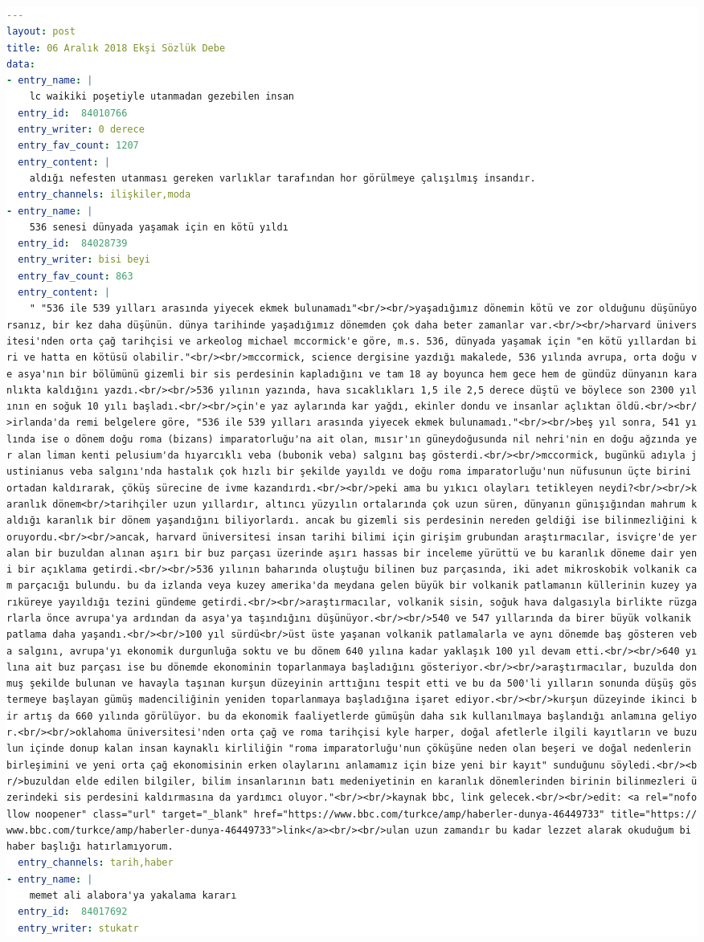 ```yaml
---
layout: post
title: 06 Aralık 2018 Ekşi Sözlük Debe
data:
- entry_name: |
    lc waikiki poşetiyle utanmadan gezebilen insan
  entry_id:  84010766
  entry_writer: 0 derece
  entry_fav_count: 1207
  entry_content: |
    aldığı nefesten utanması gereken varlıklar tarafından hor görülmeye çalışılmış insandır.
  entry_channels: ilişkiler,moda
- entry_name: |
    536 senesi dünyada yaşamak için en kötü yıldı
  entry_id:  84028739
  entry_writer: bisi beyi
  entry_fav_count: 863
  entry_content: |
    " "536 ile 539 yılları arasında yiyecek ekmek bulunamadı"<br/><br/>yaşadığımız dönemin kötü ve zor olduğunu düşünüyorsanız, bir kez daha düşünün. dünya tarihinde yaşadığımız dönemden çok daha beter zamanlar var.<br/><br/>harvard üniversitesi'nden orta çağ tarihçisi ve arkeolog michael mccormick'e göre, m.s. 536, dünyada yaşamak için "en kötü yıllardan biri ve hatta en kötüsü olabilir."<br/><br/>mccormick, science dergisine yazdığı makalede, 536 yılında avrupa, orta doğu ve asya'nın bir bölümünü gizemli bir sis perdesinin kapladığını ve tam 18 ay boyunca hem gece hem de gündüz dünyanın karanlıkta kaldığını yazdı.<br/><br/>536 yılının yazında, hava sıcaklıkları 1,5 ile 2,5 derece düştü ve böylece son 2300 yılının en soğuk 10 yılı başladı.<br/><br/>çin'e yaz aylarında kar yağdı, ekinler dondu ve insanlar açlıktan öldü.<br/><br/>irlanda'da remi belgelere göre, "536 ile 539 yılları arasında yiyecek ekmek bulunamadı."<br/><br/>beş yıl sonra, 541 yılında ise o dönem doğu roma (bizans) imparatorluğu'na ait olan, mısır'ın güneydoğusunda nil nehri'nin en doğu ağzında yer alan liman kenti pelusium'da hıyarcıklı veba (bubonik veba) salgını baş gösterdi.<br/><br/>mccormick, bugünkü adıyla justinianus veba salgını'nda hastalık çok hızlı bir şekilde yayıldı ve doğu roma imparatorluğu'nun nüfusunun üçte birini ortadan kaldırarak, çöküş sürecine de ivme kazandırdı.<br/><br/>peki ama bu yıkıcı olayları tetikleyen neydi?<br/><br/>karanlık dönem<br/>tarihçiler uzun yıllardır, altıncı yüzyılın ortalarında çok uzun süren, dünyanın günışığından mahrum kaldığı karanlık bir dönem yaşandığını biliyorlardı. ancak bu gizemli sis perdesinin nereden geldiği ise bilinmezliğini koruyordu.<br/><br/>ancak, harvard üniversitesi insan tarihi bilimi için girişim grubundan araştırmacılar, isviçre'de yer alan bir buzuldan alınan aşırı bir buz parçası üzerinde aşırı hassas bir inceleme yürüttü ve bu karanlık döneme dair yeni bir açıklama getirdi.<br/><br/>536 yılının baharında oluştuğu bilinen buz parçasında, iki adet mikroskobik volkanik cam parçacığı bulundu. bu da izlanda veya kuzey amerika'da meydana gelen büyük bir volkanik patlamanın küllerinin kuzey yarıküreye yayıldığı tezini gündeme getirdi.<br/><br/>araştırmacılar, volkanik sisin, soğuk hava dalgasıyla birlikte rüzgarlarla önce avrupa'ya ardından da asya'ya taşındığını düşünüyor.<br/><br/>540 ve 547 yıllarında da birer büyük volkanik patlama daha yaşandı.<br/><br/>100 yıl sürdü<br/>üst üste yaşanan volkanik patlamalarla ve aynı dönemde baş gösteren veba salgını, avrupa'yı ekonomik durgunluğa soktu ve bu dönem 640 yılına kadar yaklaşık 100 yıl devam etti.<br/><br/>640 yılına ait buz parçası ise bu dönemde ekonominin toparlanmaya başladığını gösteriyor.<br/><br/>araştırmacılar, buzulda donmuş şekilde bulunan ve havayla taşınan kurşun düzeyinin arttığını tespit etti ve bu da 500'li yılların sonunda düşüş göstermeye başlayan gümüş madenciliğinin yeniden toparlanmaya başladığına işaret ediyor.<br/><br/>kurşun düzeyinde ikinci bir artış da 660 yılında görülüyor. bu da ekonomik faaliyetlerde gümüşün daha sık kullanılmaya başlandığı anlamına geliyor.<br/><br/>oklahoma üniversitesi'nden orta çağ ve roma tarihçisi kyle harper, doğal afetlerle ilgili kayıtların ve buzulun içinde donup kalan insan kaynaklı kirliliğin "roma imparatorluğu'nun çöküşüne neden olan beşeri ve doğal nedenlerin birleşimini ve yeni orta çağ ekonomisinin erken olaylarını anlamamız için bize yeni bir kayıt" sunduğunu söyledi.<br/><br/>buzuldan elde edilen bilgiler, bilim insanlarının batı medeniyetinin en karanlık dönemlerinden birinin bilinmezleri üzerindeki sis perdesini kaldırmasına da yardımcı oluyor."<br/><br/>kaynak bbc, link gelecek.<br/><br/>edit: <a rel="nofollow noopener" class="url" target="_blank" href="https://www.bbc.com/turkce/amp/haberler-dunya-46449733" title="https://www.bbc.com/turkce/amp/haberler-dunya-46449733">link</a><br/><br/>ulan uzun zamandır bu kadar lezzet alarak okuduğum bi haber başlığı hatırlamıyorum.
  entry_channels: tarih,haber
- entry_name: |
    memet ali alabora'ya yakalama kararı
  entry_id:  84017692
  entry_writer: stukatr
```